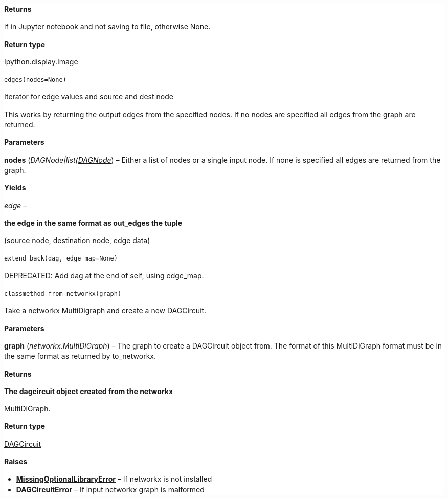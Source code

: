 **Returns**

if in Jupyter notebook and not saving to file, otherwise None.

**Return type**

Ipython.display.Image

<span id="undefined" />

`edges(nodes=None)`

Iterator for edge values and source and dest node

This works by returning the output edges from the specified nodes. If no nodes are specified all edges from the graph are returned.

**Parameters**

**nodes** (*DAGNode|list(*[*DAGNode*](qiskit.dagcircuit.DAGNode#qiskit.dagcircuit.DAGNode "qiskit.dagcircuit.DAGNode")) – Either a list of nodes or a single input node. If none is specified all edges are returned from the graph.

**Yields**

*edge* –

**the edge in the same format as out\_edges the tuple**

(source node, destination node, edge data)

<span id="undefined" />

`extend_back(dag, edge_map=None)`

DEPRECATED: Add dag at the end of self, using edge\_map.

<span id="undefined" />

`classmethod from_networkx(graph)`

Take a networkx MultiDigraph and create a new DAGCircuit.

**Parameters**

**graph** (*networkx.MultiDiGraph*) – The graph to create a DAGCircuit object from. The format of this MultiDiGraph format must be in the same format as returned by to\_networkx.

**Returns**

**The dagcircuit object created from the networkx**

MultiDiGraph.

**Return type**

[DAGCircuit](#qiskit.dagcircuit.DAGCircuit "qiskit.dagcircuit.DAGCircuit")

**Raises**

*   [**MissingOptionalLibraryError**](qiskit.aqua.MissingOptionalLibraryError#qiskit.aqua.MissingOptionalLibraryError "qiskit.aqua.MissingOptionalLibraryError") – If networkx is not installed
*   [**DAGCircuitError**](qiskit.dagcircuit.DAGCircuitError#qiskit.dagcircuit.DAGCircuitError "qiskit.dagcircuit.DAGCircuitError") – If input networkx graph is malformed
